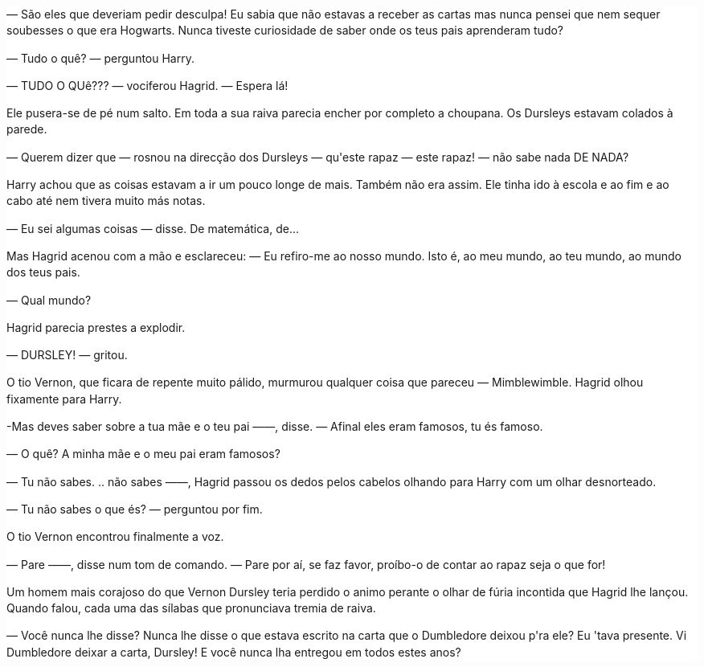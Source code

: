 — São eles que deveriam pedir desculpa!
Eu sabia que não estavas a receber as cartas mas nunca pensei que nem sequer soubesses o que era Hogwarts.
Nunca tiveste curiosidade de saber onde os teus pais aprenderam tudo?  

— Tudo o quê? — perguntou Harry.  

— TUDO O QUê??? — vociferou Hagrid.
— Espera lá!  

Ele pusera-se de pé num salto.
Em toda a sua raiva parecia encher por completo a choupana.
Os Dursleys estavam colados à parede.  

— Querem dizer que — rosnou na direcção dos Dursleys — qu'este rapaz — este rapaz!
— não sabe nada DE NADA?  

Harry achou que as coisas estavam a ir um pouco longe de mais.
Também não era assim.
Ele tinha ido à escola e ao fim e ao cabo até nem tivera muito más notas.  

— Eu sei algumas coisas — disse.
De matemática, de...  

Mas Hagrid acenou com a mão e esclareceu: — Eu refiro-me ao nosso mundo.
Isto é, ao meu mundo, ao teu mundo, ao mundo dos teus pais.  

— Qual mundo?  

Hagrid parecia prestes a explodir.  

— DURSLEY! — gritou.  

O tio Vernon, que ficara de repente muito pálido, murmurou qualquer coisa que pareceu — Mimblewimble.
Hagrid olhou fixamente para Harry.  

-Mas deves saber sobre a tua mãe e o teu pai ——, disse.
— Afinal eles eram famosos, tu és famoso.  

— O quê? A minha mãe e o meu pai eram famosos?  

— Tu não sabes. .. não sabes ——, Hagrid passou os dedos pelos cabelos olhando para Harry com um olhar desnorteado.  

— Tu não sabes o que és?
— perguntou por fim.  

O tio Vernon encontrou finalmente a voz.  

— Pare ——, disse num tom de comando.
— Pare por aí, se faz favor, proíbo-o de contar ao rapaz seja o que for!  

Um homem mais corajoso do que Vernon Dursley teria perdido o animo perante o olhar de fúria incontida que Hagrid lhe lançou.
Quando falou, cada uma das sílabas que pronunciava tremia de raiva.  

— Você nunca lhe disse?
Nunca lhe disse o que estava escrito na carta que o Dumbledore deixou p'ra ele?
Eu 'tava presente.
Vi Dumbledore deixar a carta, Dursley!
E você nunca lha entregou em todos estes anos?  
